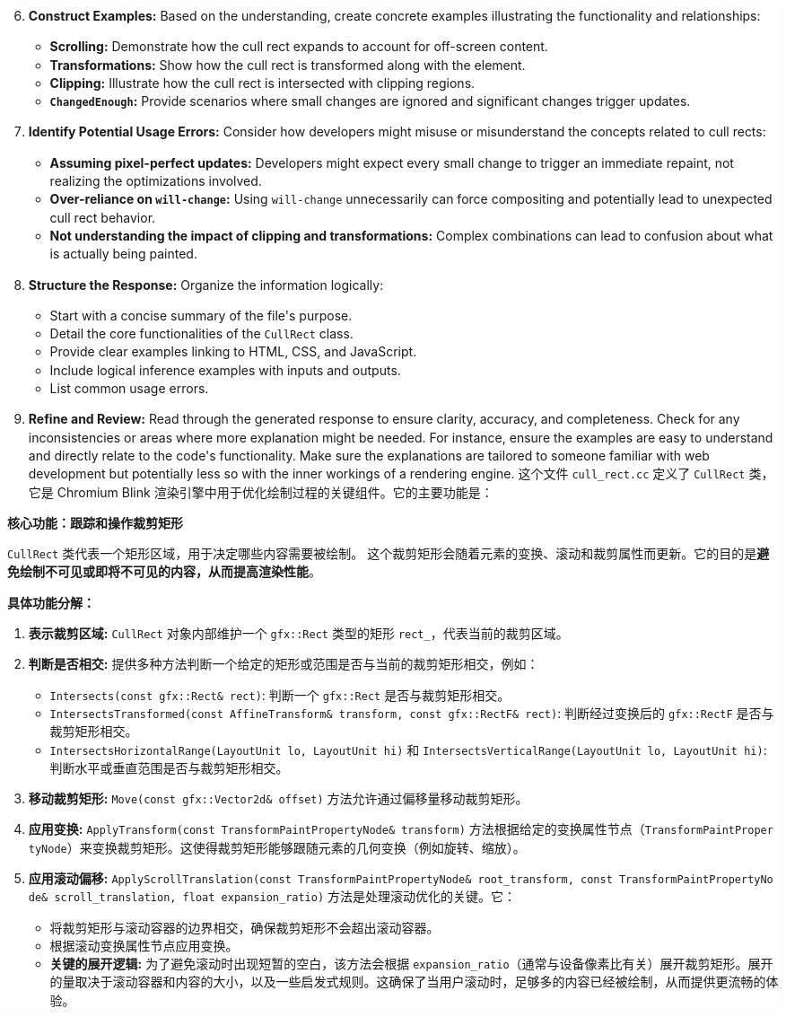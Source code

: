 6. **Construct Examples:**  Based on the understanding, create concrete examples illustrating the functionality and relationships:
    * **Scrolling:**  Demonstrate how the cull rect expands to account for off-screen content.
    * **Transformations:** Show how the cull rect is transformed along with the element.
    * **Clipping:** Illustrate how the cull rect is intersected with clipping regions.
    * **`ChangedEnough`:** Provide scenarios where small changes are ignored and significant changes trigger updates.

7. **Identify Potential Usage Errors:** Consider how developers might misuse or misunderstand the concepts related to cull rects:
    * **Assuming pixel-perfect updates:** Developers might expect every small change to trigger an immediate repaint, not realizing the optimizations involved.
    * **Over-reliance on `will-change`:** Using `will-change` unnecessarily can force compositing and potentially lead to unexpected cull rect behavior.
    * **Not understanding the impact of clipping and transformations:**  Complex combinations can lead to confusion about what is actually being painted.

8. **Structure the Response:** Organize the information logically:
    * Start with a concise summary of the file's purpose.
    * Detail the core functionalities of the `CullRect` class.
    * Provide clear examples linking to HTML, CSS, and JavaScript.
    * Include logical inference examples with inputs and outputs.
    * List common usage errors.

9. **Refine and Review:** Read through the generated response to ensure clarity, accuracy, and completeness. Check for any inconsistencies or areas where more explanation might be needed. For instance, ensure the examples are easy to understand and directly relate to the code's functionality. Make sure the explanations are tailored to someone familiar with web development but potentially less so with the inner workings of a rendering engine.
这个文件 `cull_rect.cc` 定义了 `CullRect` 类，它是 Chromium Blink 渲染引擎中用于优化绘制过程的关键组件。它的主要功能是：

**核心功能：跟踪和操作裁剪矩形**

`CullRect` 类代表一个矩形区域，用于决定哪些内容需要被绘制。  这个裁剪矩形会随着元素的变换、滚动和裁剪属性而更新。它的目的是**避免绘制不可见或即将不可见的内容，从而提高渲染性能**。

**具体功能分解：**

1. **表示裁剪区域:**  `CullRect` 对象内部维护一个 `gfx::Rect` 类型的矩形 `rect_`，代表当前的裁剪区域。

2. **判断是否相交:** 提供多种方法判断一个给定的矩形或范围是否与当前的裁剪矩形相交，例如：
   - `Intersects(const gfx::Rect& rect)`: 判断一个 `gfx::Rect` 是否与裁剪矩形相交。
   - `IntersectsTransformed(const AffineTransform& transform, const gfx::RectF& rect)`: 判断经过变换后的 `gfx::RectF` 是否与裁剪矩形相交。
   - `IntersectsHorizontalRange(LayoutUnit lo, LayoutUnit hi)` 和 `IntersectsVerticalRange(LayoutUnit lo, LayoutUnit hi)`: 判断水平或垂直范围是否与裁剪矩形相交。

3. **移动裁剪矩形:**  `Move(const gfx::Vector2d& offset)` 方法允许通过偏移量移动裁剪矩形。

4. **应用变换:** `ApplyTransform(const TransformPaintPropertyNode& transform)` 方法根据给定的变换属性节点（`TransformPaintPropertyNode`）来变换裁剪矩形。这使得裁剪矩形能够跟随元素的几何变换（例如旋转、缩放）。

5. **应用滚动偏移:** `ApplyScrollTranslation(const TransformPaintPropertyNode& root_transform, const TransformPaintPropertyNode& scroll_translation, float expansion_ratio)` 方法是处理滚动优化的关键。它：
   - 将裁剪矩形与滚动容器的边界相交，确保裁剪矩形不会超出滚动容器。
   - 根据滚动变换属性节点应用变换。
   - **关键的展开逻辑:**  为了避免滚动时出现短暂的空白，该方法会根据 `expansion_ratio`（通常与设备像素比有关）展开裁剪矩形。展开的量取决于滚动容器和内容的大小，以及一些启发式规则。这确保了当用户滚动时，足够多的内容已经被绘制，从而提供更流畅的体验。
